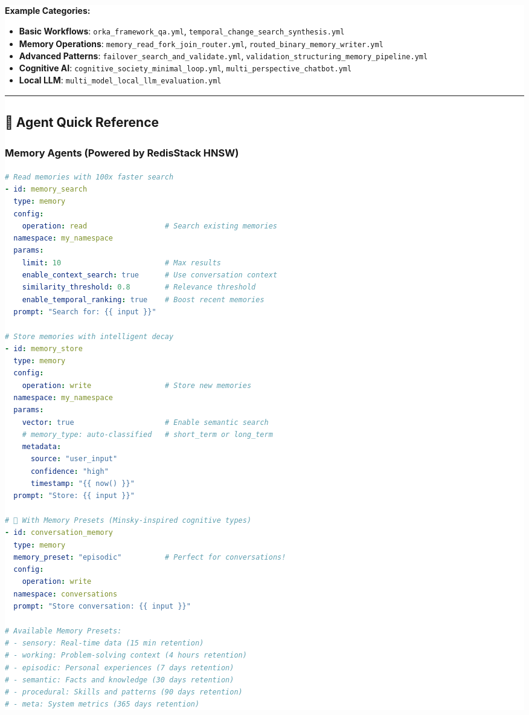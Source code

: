 **Example Categories:**
- **Basic Workflows**: `orka_framework_qa.yml`, `temporal_change_search_synthesis.yml`
- **Memory Operations**: `memory_read_fork_join_router.yml`, `routed_binary_memory_writer.yml`
- **Advanced Patterns**: `failover_search_and_validate.yml`, `validation_structuring_memory_pipeline.yml`
- **Cognitive AI**: `cognitive_society_minimal_loop.yml`, `multi_perspective_chatbot.yml`
- **Local LLM**: `multi_model_local_llm_evaluation.yml`

---

## 🎯 Agent Quick Reference

### Memory Agents (Powered by RedisStack HNSW)

```yaml
# Read memories with 100x faster search
- id: memory_search
  type: memory
  config:
    operation: read                  # Search existing memories
  namespace: my_namespace
  params:
    limit: 10                        # Max results
    enable_context_search: true      # Use conversation context
    similarity_threshold: 0.8        # Relevance threshold
    enable_temporal_ranking: true    # Boost recent memories
  prompt: "Search for: {{ input }}"

# Store memories with intelligent decay
- id: memory_store
  type: memory
  config:
    operation: write                 # Store new memories
  namespace: my_namespace
  params:
    vector: true                     # Enable semantic search
    # memory_type: auto-classified   # short_term or long_term
    metadata:
      source: "user_input"
      confidence: "high"
      timestamp: "{{ now() }}"
  prompt: "Store: {{ input }}"

# 🧠 With Memory Presets (Minsky-inspired cognitive types)
- id: conversation_memory
  type: memory
  memory_preset: "episodic"          # Perfect for conversations!
  config:
    operation: write
  namespace: conversations
  prompt: "Store conversation: {{ input }}"

# Available Memory Presets:
# - sensory: Real-time data (15 min retention)
# - working: Problem-solving context (4 hours retention)
# - episodic: Personal experiences (7 days retention)  
# - semantic: Facts and knowledge (30 days retention)
# - procedural: Skills and patterns (90 days retention)
# - meta: System metrics (365 days retention)
```

